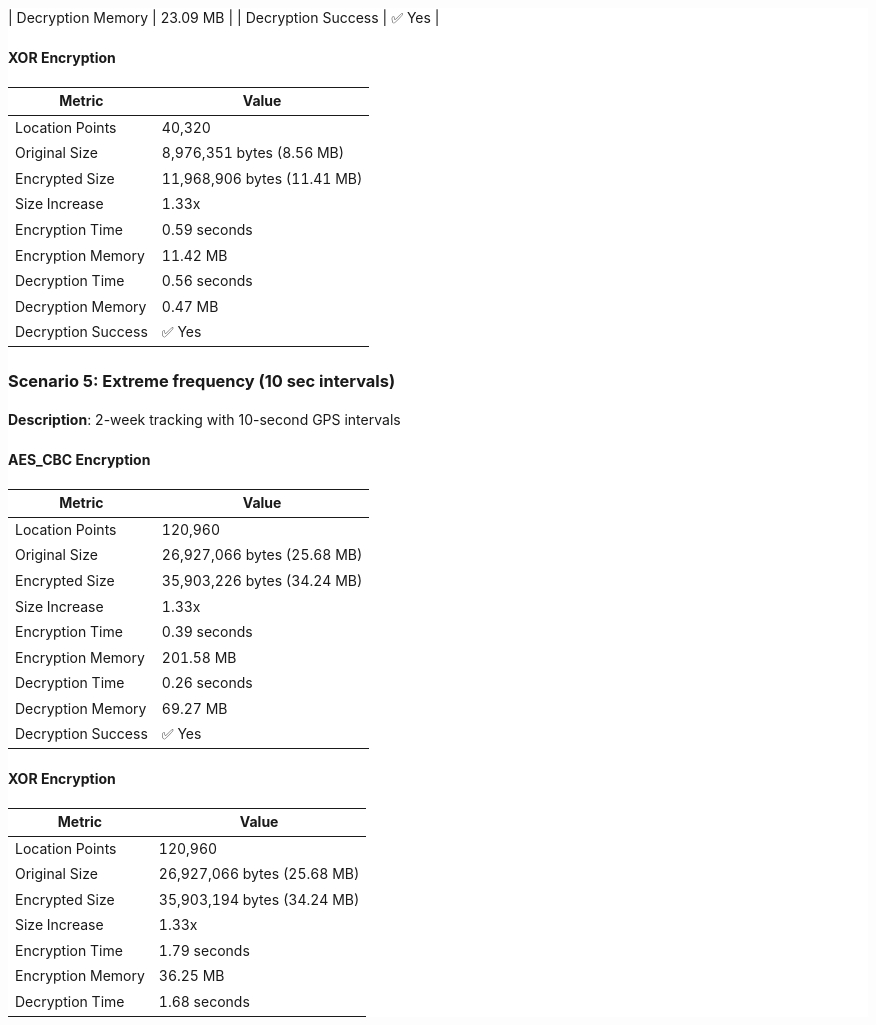 | Decryption Memory | 23.09 MB |
| Decryption Success | ✅ Yes |

#### XOR Encryption

| Metric | Value |
|--------|-------|
| Location Points | 40,320 |
| Original Size | 8,976,351 bytes (8.56 MB) |
| Encrypted Size | 11,968,906 bytes (11.41 MB) |
| Size Increase | 1.33x |
| Encryption Time | 0.59 seconds |
| Encryption Memory | 11.42 MB |
| Decryption Time | 0.56 seconds |
| Decryption Memory | 0.47 MB |
| Decryption Success | ✅ Yes |

### Scenario 5: Extreme frequency (10 sec intervals)

**Description**: 2-week tracking with 10-second GPS intervals

#### AES_CBC Encryption

| Metric | Value |
|--------|-------|
| Location Points | 120,960 |
| Original Size | 26,927,066 bytes (25.68 MB) |
| Encrypted Size | 35,903,226 bytes (34.24 MB) |
| Size Increase | 1.33x |
| Encryption Time | 0.39 seconds |
| Encryption Memory | 201.58 MB |
| Decryption Time | 0.26 seconds |
| Decryption Memory | 69.27 MB |
| Decryption Success | ✅ Yes |

#### XOR Encryption

| Metric | Value |
|--------|-------|
| Location Points | 120,960 |
| Original Size | 26,927,066 bytes (25.68 MB) |
| Encrypted Size | 35,903,194 bytes (34.24 MB) |
| Size Increase | 1.33x |
| Encryption Time | 1.79 seconds |
| Encryption Memory | 36.25 MB |
| Decryption Time | 1.68 seconds |